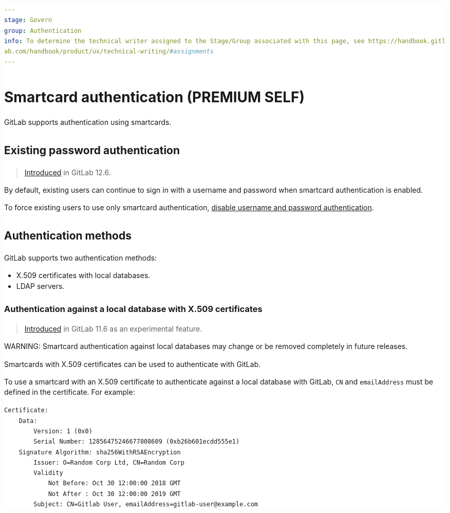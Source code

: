 ```yaml
---
stage: Govern
group: Authentication
info: To determine the technical writer assigned to the Stage/Group associated with this page, see https://handbook.gitlab.com/handbook/product/ux/technical-writing/#assignments
---
```


# Smartcard authentication **(PREMIUM SELF)**

GitLab supports authentication using smartcards.

## Existing password authentication

> [Introduced](https://gitlab.com/gitlab-org/gitlab/-/issues/33669) in GitLab 12.6.

By default, existing users can continue to sign in with a username and password when smartcard
authentication is enabled.

To force existing users to use only smartcard authentication,
[disable username and password authentication](../settings/sign_in_restrictions.md#password-authentication-enabled).

## Authentication methods

GitLab supports two authentication methods:

- X.509 certificates with local databases.
- LDAP servers.

### Authentication against a local database with X.509 certificates

> [Introduced](https://gitlab.com/gitlab-org/gitlab/-/issues/726) in GitLab 11.6 as an experimental feature.

WARNING:
Smartcard authentication against local databases may change or be removed completely in future
releases.

Smartcards with X.509 certificates can be used to authenticate with GitLab.

To use a smartcard with an X.509 certificate to authenticate against a local
database with GitLab, `CN` and `emailAddress` must be defined in the
certificate. For example:

```plaintext
Certificate:
    Data:
        Version: 1 (0x0)
        Serial Number: 12856475246677808609 (0xb26b601ecdd555e1)
    Signature Algorithm: sha256WithRSAEncryption
        Issuer: O=Random Corp Ltd, CN=Random Corp
        Validity
            Not Before: Oct 30 12:00:00 2018 GMT
            Not After : Oct 30 12:00:00 2019 GMT
        Subject: CN=Gitlab User, emailAddress=gitlab-user@example.com
```
